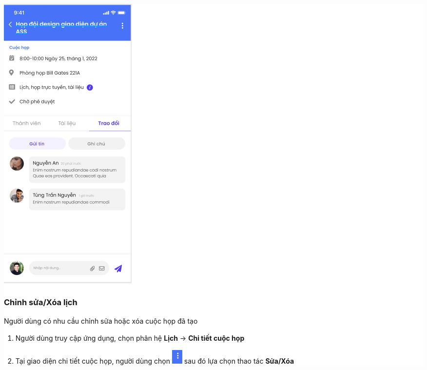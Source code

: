   ![](picture/PIC_DW_Mobile_Lich_guitin.png)

### Chỉnh sửa/Xóa lịch

Người dùng có nhu cầu chỉnh sửa hoặc xóa cuộc họp đã tạo

1. Người dùng truy cập ứng dụng, chọn phân hệ **Lịch** -> **Chi tiết cuộc họp**

2. Tại giao diện chi tiết cuộc họp, người dùng chọn ![](picture/PIC_DW_Mobile_Lich_Chitiet_Chonsuaxoa_icon.png) sau đó lựa chọn thao tác **Sửa/Xóa**
